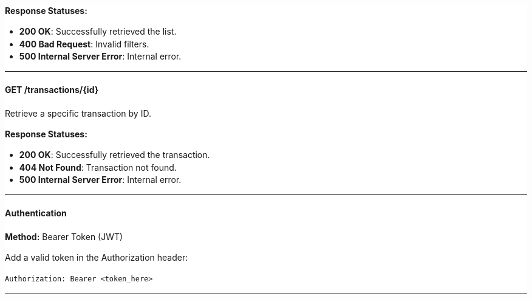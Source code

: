 **Response Statuses:**
- **200 OK**: Successfully retrieved the list.
- **400 Bad Request**: Invalid filters.
- **500 Internal Server Error**: Internal error.
---
#### **GET /transactions/{id}**
Retrieve a specific transaction by ID.

**Response Statuses:**
- **200 OK**: Successfully retrieved the transaction.
- **404 Not Found**: Transaction not found.
- **500 Internal Server Error**: Internal error.
---
#### Authentication

**Method:** Bearer Token (JWT)

Add a valid token in the Authorization header:

```http
Authorization: Bearer <token_here>
```
---
